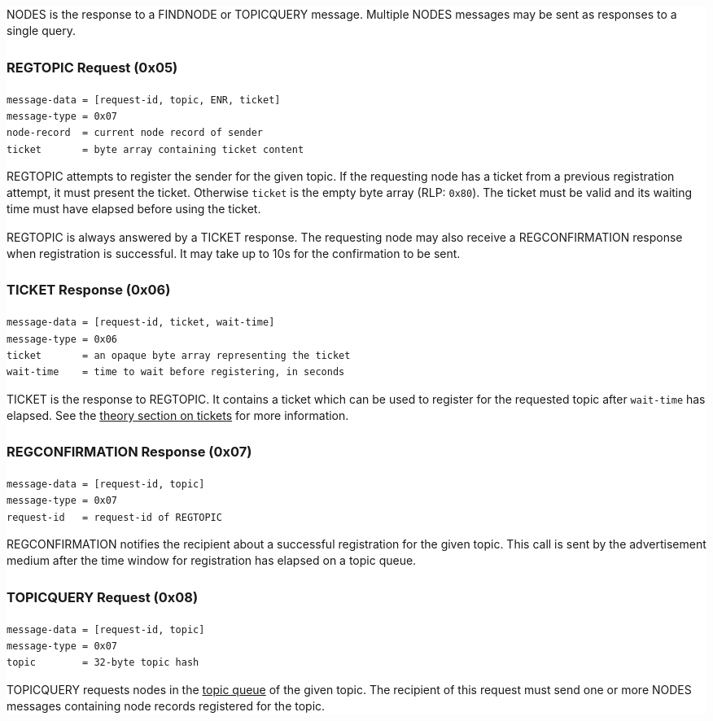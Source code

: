 NODES is the response to a FINDNODE or TOPICQUERY message. Multiple NODES messages may be
sent as responses to a single query.

### REGTOPIC Request (0x05)

    message-data = [request-id, topic, ENR, ticket]
    message-type = 0x07
    node-record  = current node record of sender
    ticket       = byte array containing ticket content

REGTOPIC attempts to register the sender for the given topic. If the requesting node has a
ticket from a previous registration attempt, it must present the ticket. Otherwise
`ticket` is the empty byte array (RLP: `0x80`). The ticket must be valid and its waiting
time must have elapsed before using the ticket.

REGTOPIC is always answered by a TICKET response. The requesting node may also receive a
REGCONFIRMATION response when registration is successful. It may take up to 10s for the
confirmation to be sent.

### TICKET Response (0x06)

    message-data = [request-id, ticket, wait-time]
    message-type = 0x06
    ticket       = an opaque byte array representing the ticket
    wait-time    = time to wait before registering, in seconds

TICKET is the response to REGTOPIC. It contains a ticket which can be used to register for
the requested topic after `wait-time` has elapsed. See the [theory section on tickets] for
more information.

### REGCONFIRMATION Response (0x07)

    message-data = [request-id, topic]
    message-type = 0x07
    request-id   = request-id of REGTOPIC

REGCONFIRMATION notifies the recipient about a successful registration for the given
topic. This call is sent by the advertisement medium after the time window for
registration has elapsed on a topic queue.

### TOPICQUERY Request (0x08)

    message-data = [request-id, topic]
    message-type = 0x07
    topic        = 32-byte topic hash

TOPICQUERY requests nodes in the [topic queue] of the given topic. The recipient of this
request must send one or more NODES messages containing node records registered for the
topic.

[handshake section]: #handshake
[encoding section]: #packet-encoding
[topic queue]: ./discv5-theory.md#topic-table
[theory section on tickets]: ./discv5-theory.md#tickets
[EIP-778]: ../enr.md
